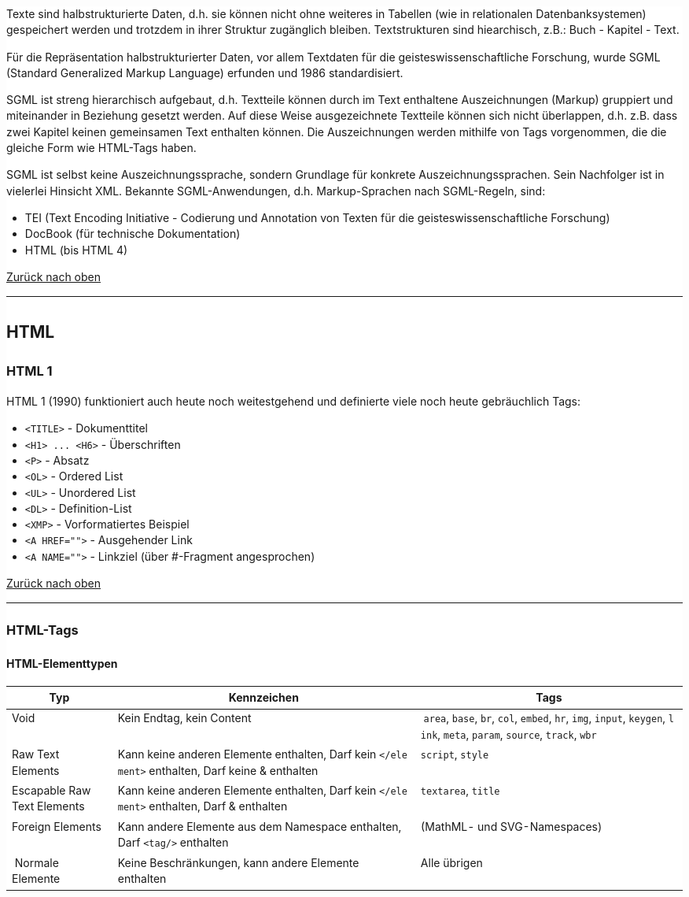 Texte sind halbstrukturierte Daten, d.h. sie können nicht ohne weiteres in Tabellen (wie in relationalen Datenbanksystemen) gespeichert werden und trotzdem in ihrer Struktur zugänglich bleiben. Textstrukturen sind hiearchisch, z.B.: Buch -
Kapitel - Text.

Für die Repräsentation halbstrukturierter Daten, vor allem Textdaten für die geisteswissenschaftliche Forschung, wurde SGML (Standard Generalized Markup Language) erfunden und 1986 standardisiert.

SGML ist streng hierarchisch aufgebaut, d.h. Textteile können durch im Text enthaltene Auszeichnungen (Markup) gruppiert und miteinander in Beziehung gesetzt werden. Auf diese Weise ausgezeichnete Textteile können sich nicht überlappen, d.h.
z.B. dass zwei Kapitel keinen gemeinsamen Text enthalten können. Die Auszeichnungen werden mithilfe von Tags vorgenommen, die die gleiche Form wie HTML-Tags haben.

SGML ist selbst keine Auszeichnungssprache, sondern Grundlage für konkrete Auszeichnungssprachen. Sein Nachfolger ist in vielerlei Hinsicht XML. Bekannte SGML-Anwendungen, d.h. Markup-Sprachen nach SGML-Regeln, sind:

* TEI (Text Encoding Initiative - Codierung und Annotation von Texten für die geisteswissenschaftliche Forschung)
* DocBook (für technische Dokumentation)
* HTML (bis HTML 4)

[Zurück nach oben](#kapitel-04-html-und-css)

---

## HTML

### HTML 1

HTML 1 (1990)  funktioniert auch heute noch weitestgehend und definierte viele noch heute gebräuchlich Tags:
 
* `<TITLE>` - Dokumenttitel
* `<H1> ... <H6>` - Überschriften
* `<P>` - Absatz
* `<OL>` - Ordered List
* `<UL>` - Unordered List
* `<DL>` - Definition-List
* `<XMP>` - Vorformatiertes Beispiel
* `<A HREF="">` - Ausgehender Link
* `<A NAME="">` - Linkziel (über #-Fragment angesprochen)

[Zurück nach oben](#kapitel-04-html-und-css)

---

### HTML-Tags

#### HTML-Elementtypen


|Typ|Kennzeichen|Tags|
|---|---|---|
| Void | Kein Endtag, kein Content | `area`, `base`, `br`, `col`, `embed`, `hr`, `img`, `input`, `keygen`, `link`, `meta`, `param`, `source`, `track`, `wbr` |
| Raw Text Elements | Kann keine anderen Elemente enthalten, Darf kein `</element>` enthalten, Darf keine & enthalten | `script`, `style` |
| Escapable Raw Text Elements | Kann keine anderen Elemente enthalten, Darf kein `</element>` enthalten, Darf & enthalten | `textarea`, `title` |
| Foreign Elements | Kann andere Elemente aus dem Namespace enthalten, Darf `<tag/>` enthalten | (MathML- und SVG-Namespaces) |
| Normale Elemente | Keine Beschränkungen, kann andere Elemente enthalten | Alle übrigen |
